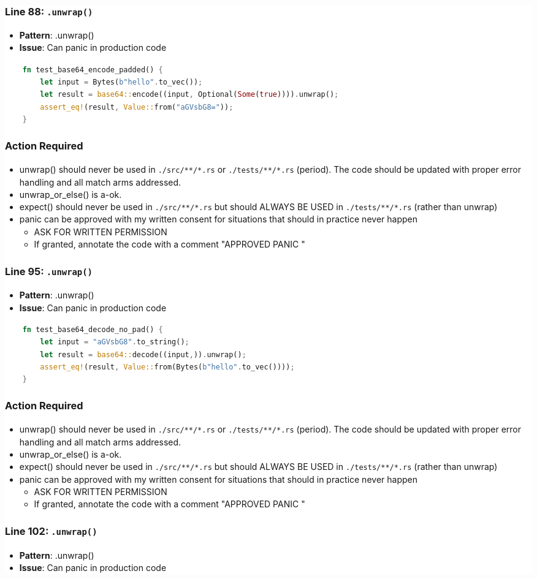 
### Line 88: `.unwrap()`

- **Pattern**: .unwrap()
- **Issue**: Can panic in production code

```rust
	fn test_base64_encode_padded() {
		let input = Bytes(b"hello".to_vec());
		let result = base64::encode((input, Optional(Some(true)))).unwrap();
		assert_eq!(result, Value::from("aGVsbG8="));
	}
```

### Action Required

- unwrap() should never be used in `./src/**/*.rs` or `./tests/**/*.rs` (period). The code should be updated with proper error handling and all match arms addressed.
- unwrap_or_else() is a-ok. 
- expect() should never be used in `./src/**/*.rs` but should ALWAYS BE USED in `./tests/**/*.rs` (rather than unwrap)
- panic can be approved with my written consent for situations that should in practice never happen  
  - ASK FOR WRITTEN PERMISSION
  - If granted, annotate the code with a comment "APPROVED PANIC "


### Line 95: `.unwrap()`

- **Pattern**: .unwrap()
- **Issue**: Can panic in production code

```rust
	fn test_base64_decode_no_pad() {
		let input = "aGVsbG8".to_string();
		let result = base64::decode((input,)).unwrap();
		assert_eq!(result, Value::from(Bytes(b"hello".to_vec())));
	}
```

### Action Required

- unwrap() should never be used in `./src/**/*.rs` or `./tests/**/*.rs` (period). The code should be updated with proper error handling and all match arms addressed.
- unwrap_or_else() is a-ok. 
- expect() should never be used in `./src/**/*.rs` but should ALWAYS BE USED in `./tests/**/*.rs` (rather than unwrap)
- panic can be approved with my written consent for situations that should in practice never happen  
  - ASK FOR WRITTEN PERMISSION
  - If granted, annotate the code with a comment "APPROVED PANIC "


### Line 102: `.unwrap()`

- **Pattern**: .unwrap()
- **Issue**: Can panic in production code
